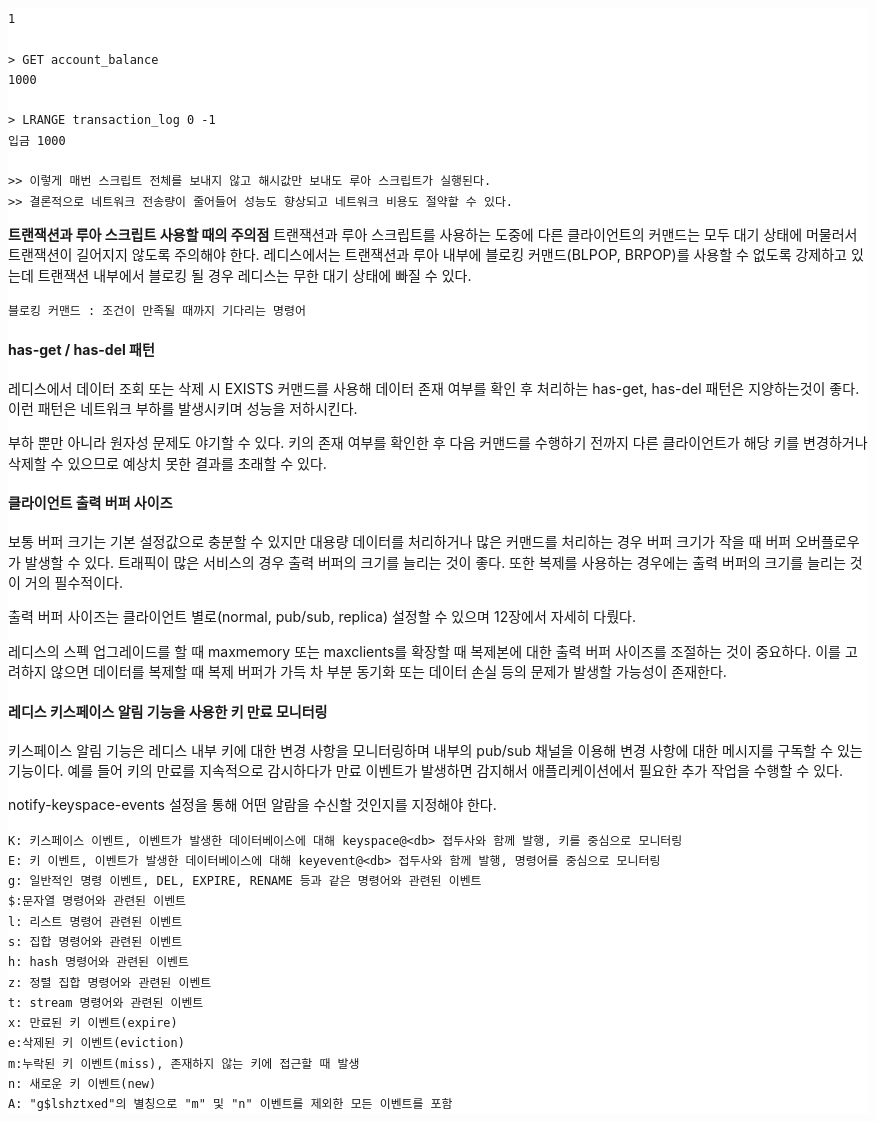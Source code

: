```
1

> GET account_balance
1000

> LRANGE transaction_log 0 -1
입금 1000

>> 이렇게 매번 스크립트 전체를 보내지 않고 해시값만 보내도 루아 스크립트가 실행된다.
>> 결론적으로 네트워크 전송량이 줄어들어 성능도 향상되고 네트워크 비용도 절약할 수 있다.
```

**트랜잭션과 루아 스크립트 사용할 때의 주의점**
트랜잭션과 루아 스크립트를 사용하는 도중에 다른 클라이언트의 커맨드는 모두 대기 상태에 머물러서 트랜잭션이 길어지지 않도록 주의해야 한다.
레디스에서는 트랜잭션과 루아 내부에 블로킹 커맨드(BLPOP, BRPOP)를 사용할 수 없도록 강제하고 있는데
트랜잭션 내부에서 블로킹 될 경우 레디스는 무한 대기 상태에 빠질 수 있다.
```
블로킹 커맨드 : 조건이 만족될 때까지 기다리는 명령어
```

#### has-get / has-del 패턴
레디스에서 데이터 조회 또는 삭제 시 EXISTS 커맨드를 사용해 데이터 존재 여부를 확인 후 처리하는 has-get, has-del 패턴은 지양하는것이 좋다.
이런 패턴은 네트워크 부하를 발생시키며 성능을 저하시킨다.

부하 뿐만 아니라 원자성 문제도 야기할 수 있다.
키의 존재 여부를 확인한 후 다음 커맨드를 수행하기 전까지 다른 클라이언트가 해당 키를 변경하거나 삭제할 수 있으므로 예상치 못한 결과를 초래할 수 있다.

#### 클라이언트 출력 버퍼 사이즈
보통 버퍼 크기는 기본 설정값으로 충분할 수 있지만 대용량 데이터를 처리하거나 많은 커맨드를 처리하는 경우 버퍼 크기가 작을 때 버퍼 오버플로우가 발생할 수 있다.
트래픽이 많은 서비스의 경우 출력 버퍼의 크기를 늘리는 것이 좋다.
또한 복제를 사용하는 경우에는 출력 버퍼의 크기를 늘리는 것이 거의 필수적이다.

출력 버퍼 사이즈는 클라이언트 별로(normal, pub/sub, replica) 설정할 수 있으며 12장에서 자세히 다뤘다.

레디스의 스펙 업그레이드를 할 때 maxmemory 또는 maxclients를 확장할 때 복제본에 대한 출력 버퍼 사이즈를 조절하는 것이 중요하다.
이를 고려하지 않으면 데이터를 복제할 때 복제 버퍼가 가득 차 부분 동기화 또는 데이터 손실 등의 문제가 발생할 가능성이 존재한다.

#### 레디스 키스페이스 알림 기능을 사용한 키 만료 모니터링
키스페이스 알림 기능은 레디스 내부 키에 대한 변경 사항을 모니터링하며 내부의 pub/sub 채널을 이용해 변경 사항에 대한 메시지를 구독할 수 있는 기능이다.
예를 들어 키의 만료를 지속적으로 감시하다가 만료 이벤트가 발생하면 감지해서 애플리케이션에서 필요한 추가 작업을 수행할 수 있다.

notify-keyspace-events 설정을 통해 어떤 알람을 수신할 것인지를 지정해야 한다.
```
K: 키스페이스 이벤트, 이벤트가 발생한 데이터베이스에 대해 keyspace@<db> 접두사와 함께 발행, 키를 중심으로 모니터링
E: 키 이벤트, 이벤트가 발생한 데이터베이스에 대해 keyevent@<db> 접두사와 함께 발행, 명령어를 중심으로 모니터링
g: 일반적인 명령 이벤트, DEL, EXPIRE, RENAME 등과 같은 명령어와 관련된 이벤트
$:문자열 명령어와 관련된 이벤트
l: 리스트 명령어 관련된 이벤트
s: 집합 명령어와 관련된 이벤트
h: hash 명령어와 관련된 이벤트
z: 정렬 집합 명령어와 관련된 이벤트
t: stream 명령어와 관련된 이벤트
x: 만료된 키 이벤트(expire)
e:삭제된 키 이벤트(eviction)
m:누락된 키 이벤트(miss), 존재하지 않는 키에 접근할 때 발생
n: 새로운 키 이벤트(new)
A: "g$lshztxed"의 별칭으로 "m" 및 "n" 이벤트를 제외한 모든 이벤트를 포함
```
